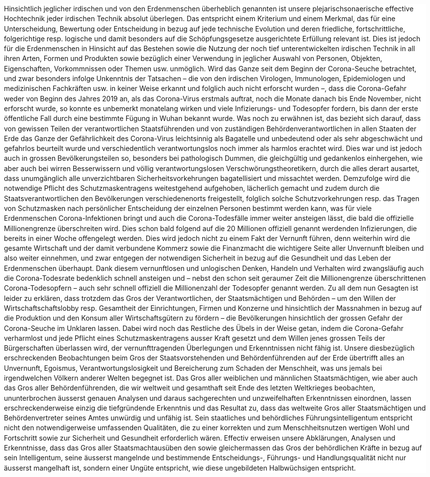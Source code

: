 Hinsichtlich jeglicher irdischen und von den Erdenmenschen überheblich genannten <Hochtechnik> ist unsere plejarischsonaerische effective Hochtechnik jeder irdischen Technik absolut überlegen. Das entspricht einem Kriterium und einem Merkmal, das für eine Unterscheidung, Bewertung oder Entscheidung in bezug auf jede technische Evolution und deren friedliche, fortschrittliche, folgerichtige resp. logische und damit besonders auf die Schöpfungsgesetze ausgerichtete Erfüllung relevant ist. Dies ist jedoch für die Erdenmenschen in Hinsicht auf das Bestehen sowie die Nutzung der noch tief unterentwickelten irdischen Technik in all ihren Arten, Formen und Produkten sowie bezüglich einer Verwendung in jeglicher Auswahl von Personen, Objekten, Eigenschaften, Vorkommnissen oder Themen usw. unmöglich.
Wird das Ganze seit dem Beginn der Corona-Seuche betrachtet, und zwar besonders infolge Unkenntnis der Tatsachen – die von den irdischen Virologen, Immunologen, Epidemiologen und medizinischen Fachkräften usw. in keiner Weise erkannt und folglich auch nicht erforscht wurden –, dass die Corona-Gefahr weder von Beginn des Jahres 2019 an, als das Corona-Virus erstmals auftrat, noch die Monate danach bis Ende November, nicht erforscht wurde, so konnte es unbemerkt monatelang wirken und viele Infizierungs- und Todesopfer fordern, bis dann der erste öffentliche Fall durch eine bestimmte Fügung in Wuhan bekannt wurde.
Was noch zu erwähnen ist, das bezieht sich darauf, dass von gewissen Teilen der verantwortlichen Staatsführenden und von zuständigen Behördenverantwortlichen in allen Staaten der Erde das Ganze der Gefährlichkeit des Corona-Virus leichtsinnig als Bagatelle und unbedeutend oder als sehr abgeschwächt und gefahrlos beurteilt wurde und verschiedentlich verantwortungslos noch immer als harmlos erachtet wird. Dies war und ist jedoch auch in grossen Bevölkerungsteilen so, besonders bei pathologisch Dummen, die gleichgültig und gedankenlos einhergehen, wie aber auch bei wirren Besserwissern und völlig verantwortungslosen Verschwörungstheoretikern, durch die alles derart ausartet, dass unumgänglich alle unverzichtbaren Sicherheitsvorkehrungen bagatellisiert und missachtet werden. Demzufolge wird die notwendige Pflicht des Schutzmaskentragens weitestgehend aufgehoben, lächerlich gemacht und zudem durch die Staatsverantwortlichen den Bevölkerungen verschiedenenorts freigestellt, folglich solche Schutzvorkehrungen resp. das Tragen von Schutzmasken nach persönlicher Entscheidung der einzelnen Personen bestimmt werden kann, was für viele Erdenmenschen Corona-Infektionen bringt und auch die Corona-Todesfälle immer weiter ansteigen lässt, die bald die offizielle Millionengrenze überschreiten wird. Dies schon bald folgend auf die 20 Millionen offiziell genannt werdenden Infizierungen, die bereits in einer Woche offengelegt werden. Dies wird jedoch nicht zu einem Fakt der Vernunft führen, denn weiterhin wird die gesamte Wirtschaft und der damit verbundene Kommerz sowie die Finanzmacht die wichtigere Seite aller Unvernunft bleiben und also weiter einnehmen, und zwar entgegen der notwendigen Sicherheit in bezug auf die Gesundheit und das Leben der Erdenmenschen überhaupt. Dank diesem vernunftlosen und unlogischen Denken, Handeln und Verhalten wird zwangsläufig auch die Corona-Todesrate bedenklich schnell ansteigen und – nebst den schon seit geraumer Zeit die Millionengrenze überschrittenen Corona-Todesopfern – auch sehr schnell offiziell die Millionenzahl der Todesopfer genannt werden.
Zu all dem nun Gesagten ist leider zu erklären, dass trotzdem das Gros der Verantwortlichen, der Staatsmächtigen und Behörden – um den Willen der Wirtschaftschaftslobby resp. Gesamtheit der Einrichtungen, Firmen und Konzerne und hinsichtlich der Massnahmen in bezug auf die Produktion und den Konsum aller Wirtschaftsgütern zu fördern – die Bevölkerungen hinsichtlich der grossen Gefahr der Corona-Seuche im Unklaren lassen. Dabei wird noch das Restliche des Übels in der Weise getan, indem die Corona-Gefahr verharmlost und jede Pflicht eines Schutzmaskentragens ausser Kraft gesetzt und dem Willen jenes grossen Teils der Bürgerschaften überlassen wird, der vernunfttragenden Überlegungen und Erkenntnissen nicht fähig ist. Unsere diesbezüglich erschreckenden Beobachtungen beim Gros der Staatsvorstehenden und Behördenführenden auf der Erde übertrifft alles an Unvernunft, Egoismus, Verantwortungslosigkeit und Bereicherung zum Schaden der Menschheit, was uns jemals bei irgendwelchen Völkern anderer Welten begegnet ist. Das Gros aller weiblichen und männlichen Staatsmächtigen, wie aber auch das Gros aller Behördenführenden, die wir weltweit und gesamthaft seit Ende des letzten Weltkrieges beobachten, ununterbrochen äusserst genauen Analysen und daraus sachgerechten und unzweifelhaften Erkenntnissen einordnen, lassen erschreckenderweise einzig die tiefgründende Erkenntnis und das Resultat zu, dass das weltweite Gros aller Staatsmächtigen und Behördenvertreter seines Amtes unwürdig und unfähig ist. Sein staatliches und behördliches Führungsintelligentum entspricht nicht den notwendigerweise umfassenden Qualitäten, die zu einer korrekten und zum Menschheitsnutzen wertigen Wohl und Fortschritt sowie zur Sicherheit und Gesundheit erforderlich wären. Effectiv erweisen unsere Abklärungen, Analysen und Erkenntnisse, dass das Gros aller Staatsmachtausüben den sowie gleichermassen das Gros der behördlichen Kräfte in bezug auf sein Intelligentum, seine äusserst mangelnde und bestimmende Entscheidungs-, Führungs- und Handlungsqualität nicht nur äusserst mangelhaft ist, sondern einer Ungüte entspricht, wie diese ungebildeten Halbwüchsigen entspricht.